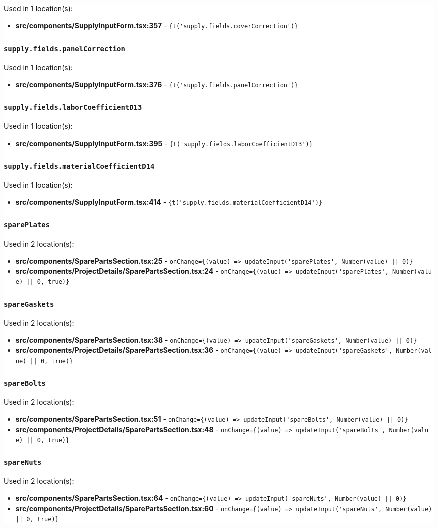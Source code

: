 Used in 1 location(s):

- **src/components/SupplyInputForm.tsx:357** - `{t('supply.fields.coverCorrection')}`

### `supply.fields.panelCorrection`

Used in 1 location(s):

- **src/components/SupplyInputForm.tsx:376** - `{t('supply.fields.panelCorrection')}`

### `supply.fields.laborCoefficientD13`

Used in 1 location(s):

- **src/components/SupplyInputForm.tsx:395** - `{t('supply.fields.laborCoefficientD13')}`

### `supply.fields.materialCoefficientD14`

Used in 1 location(s):

- **src/components/SupplyInputForm.tsx:414** - `{t('supply.fields.materialCoefficientD14')}`

### `sparePlates`

Used in 2 location(s):

- **src/components/SparePartsSection.tsx:25** - `onChange={(value) => updateInput('sparePlates', Number(value) || 0)}`
- **src/components/ProjectDetails/SparePartsSection.tsx:24** - `onChange={(value) => updateInput('sparePlates', Number(value) || 0, true)}`

### `spareGaskets`

Used in 2 location(s):

- **src/components/SparePartsSection.tsx:38** - `onChange={(value) => updateInput('spareGaskets', Number(value) || 0)}`
- **src/components/ProjectDetails/SparePartsSection.tsx:36** - `onChange={(value) => updateInput('spareGaskets', Number(value) || 0, true)}`

### `spareBolts`

Used in 2 location(s):

- **src/components/SparePartsSection.tsx:51** - `onChange={(value) => updateInput('spareBolts', Number(value) || 0)}`
- **src/components/ProjectDetails/SparePartsSection.tsx:48** - `onChange={(value) => updateInput('spareBolts', Number(value) || 0, true)}`

### `spareNuts`

Used in 2 location(s):

- **src/components/SparePartsSection.tsx:64** - `onChange={(value) => updateInput('spareNuts', Number(value) || 0)}`
- **src/components/ProjectDetails/SparePartsSection.tsx:60** - `onChange={(value) => updateInput('spareNuts', Number(value) || 0, true)}`
